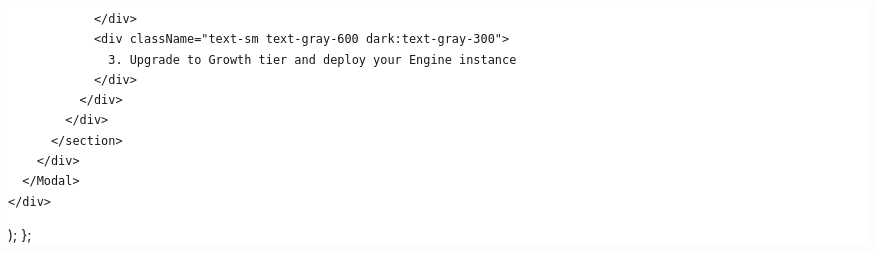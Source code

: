                 </div>
                <div className="text-sm text-gray-600 dark:text-gray-300">
                  3. Upgrade to Growth tier and deploy your Engine instance
                </div>
              </div>
            </div>
          </section>
        </div>
      </Modal>
    </div>
  );
};

<BuilderPerks />
